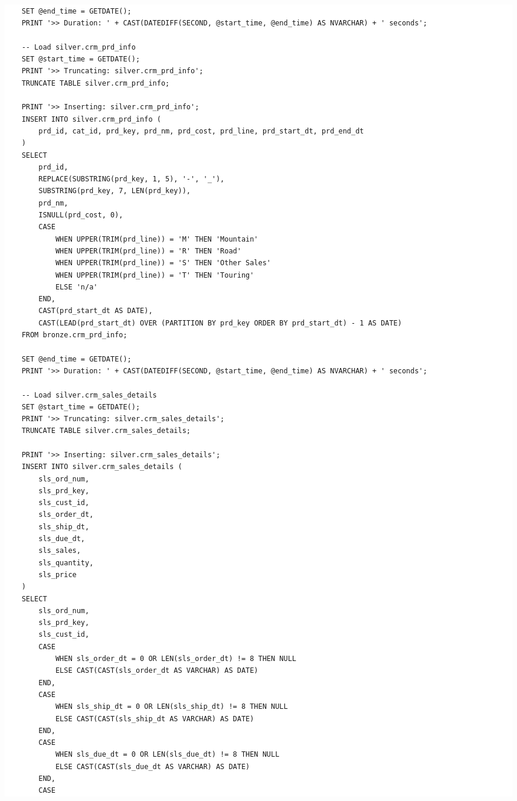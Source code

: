         SET @end_time = GETDATE();
        PRINT '>> Duration: ' + CAST(DATEDIFF(SECOND, @start_time, @end_time) AS NVARCHAR) + ' seconds';

        -- Load silver.crm_prd_info
        SET @start_time = GETDATE();
        PRINT '>> Truncating: silver.crm_prd_info';
        TRUNCATE TABLE silver.crm_prd_info;

        PRINT '>> Inserting: silver.crm_prd_info';
        INSERT INTO silver.crm_prd_info (
            prd_id, cat_id, prd_key, prd_nm, prd_cost, prd_line, prd_start_dt, prd_end_dt
        )
        SELECT
            prd_id,
            REPLACE(SUBSTRING(prd_key, 1, 5), '-', '_'),
            SUBSTRING(prd_key, 7, LEN(prd_key)),
            prd_nm,
            ISNULL(prd_cost, 0),
            CASE
                WHEN UPPER(TRIM(prd_line)) = 'M' THEN 'Mountain'
                WHEN UPPER(TRIM(prd_line)) = 'R' THEN 'Road'
                WHEN UPPER(TRIM(prd_line)) = 'S' THEN 'Other Sales'
                WHEN UPPER(TRIM(prd_line)) = 'T' THEN 'Touring'
                ELSE 'n/a'
            END,
            CAST(prd_start_dt AS DATE),
            CAST(LEAD(prd_start_dt) OVER (PARTITION BY prd_key ORDER BY prd_start_dt) - 1 AS DATE)
        FROM bronze.crm_prd_info;

        SET @end_time = GETDATE();
        PRINT '>> Duration: ' + CAST(DATEDIFF(SECOND, @start_time, @end_time) AS NVARCHAR) + ' seconds';

        -- Load silver.crm_sales_details
        SET @start_time = GETDATE();
        PRINT '>> Truncating: silver.crm_sales_details';
        TRUNCATE TABLE silver.crm_sales_details;

        PRINT '>> Inserting: silver.crm_sales_details';
        INSERT INTO silver.crm_sales_details (
            sls_ord_num, 
            sls_prd_key, 
            sls_cust_id, 
            sls_order_dt, 
            sls_ship_dt, 
            sls_due_dt,
            sls_sales, 
            sls_quantity, 
            sls_price
        )
        SELECT
            sls_ord_num,
            sls_prd_key,
            sls_cust_id,
            CASE 
                WHEN sls_order_dt = 0 OR LEN(sls_order_dt) != 8 THEN NULL 
                ELSE CAST(CAST(sls_order_dt AS VARCHAR) AS DATE) 
            END,
            CASE 
                WHEN sls_ship_dt = 0 OR LEN(sls_ship_dt) != 8 THEN NULL 
                ELSE CAST(CAST(sls_ship_dt AS VARCHAR) AS DATE) 
            END,
            CASE 
                WHEN sls_due_dt = 0 OR LEN(sls_due_dt) != 8 THEN NULL 
                ELSE CAST(CAST(sls_due_dt AS VARCHAR) AS DATE) 
            END,
            CASE